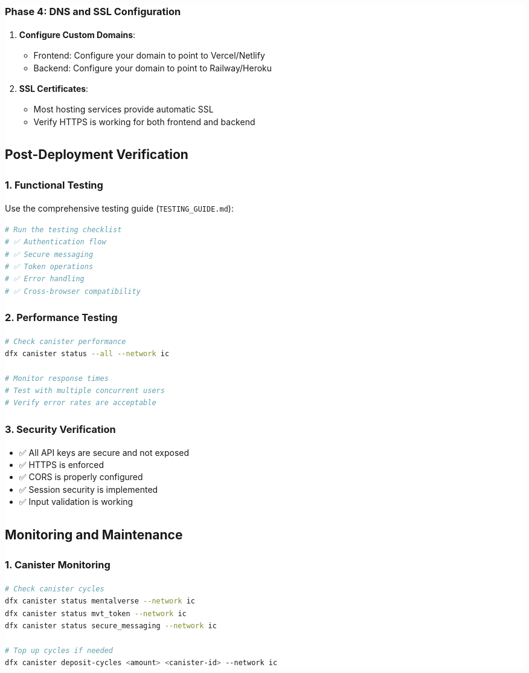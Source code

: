 ### Phase 4: DNS and SSL Configuration

1. **Configure Custom Domains**:
   - Frontend: Configure your domain to point to Vercel/Netlify
   - Backend: Configure your domain to point to Railway/Heroku

2. **SSL Certificates**:
   - Most hosting services provide automatic SSL
   - Verify HTTPS is working for both frontend and backend

## Post-Deployment Verification

### 1. Functional Testing

Use the comprehensive testing guide (`TESTING_GUIDE.md`):

```bash
# Run the testing checklist
# ✅ Authentication flow
# ✅ Secure messaging
# ✅ Token operations
# ✅ Error handling
# ✅ Cross-browser compatibility
```

### 2. Performance Testing

```bash
# Check canister performance
dfx canister status --all --network ic

# Monitor response times
# Test with multiple concurrent users
# Verify error rates are acceptable
```

### 3. Security Verification

- ✅ All API keys are secure and not exposed
- ✅ HTTPS is enforced
- ✅ CORS is properly configured
- ✅ Session security is implemented
- ✅ Input validation is working

## Monitoring and Maintenance

### 1. Canister Monitoring

```bash
# Check canister cycles
dfx canister status mentalverse --network ic
dfx canister status mvt_token --network ic
dfx canister status secure_messaging --network ic

# Top up cycles if needed
dfx canister deposit-cycles <amount> <canister-id> --network ic
```
